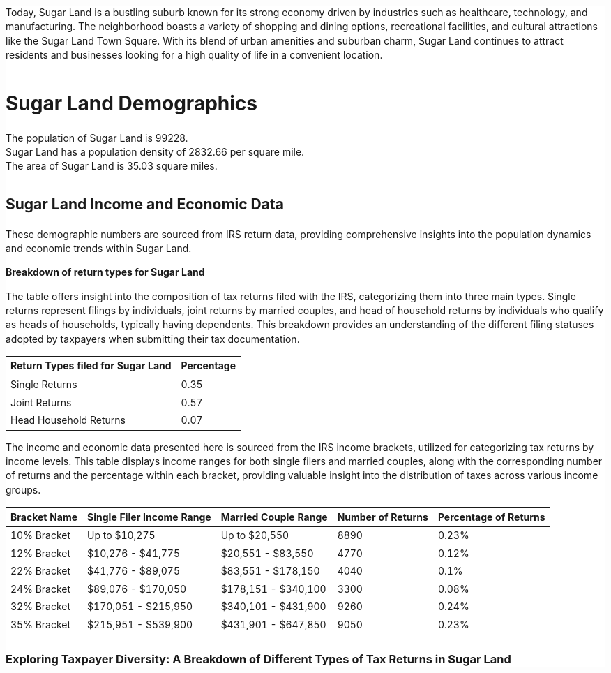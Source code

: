 Today, Sugar Land is a bustling suburb known for its strong economy driven by industries such as healthcare, technology, and manufacturing. The neighborhood boasts a variety of shopping and dining options, recreational facilities, and cultural attractions like the Sugar Land Town Square. With its blend of urban amenities and suburban charm, Sugar Land continues to attract residents and businesses looking for a high quality of life in a convenient location.

# Sugar Land Demographics

The population of Sugar Land is 99228.  
Sugar Land has a population density of 2832.66 per square mile.  
The area of Sugar Land is 35.03 square miles.  

## Sugar Land Income and Economic Data

These demographic numbers are sourced from IRS return data, providing comprehensive insights into the population dynamics and economic trends within Sugar Land.

**Breakdown of return types for Sugar Land**

The table offers insight into the composition of tax returns filed with the IRS, categorizing them into three main types. Single returns represent filings by individuals, joint returns by married couples, and head of household returns by individuals who qualify as heads of households, typically having dependents. This breakdown provides an understanding of the different filing statuses adopted by taxpayers when submitting their tax documentation.

| Return Types filed for Sugar Land                              | Percentage          |
|----------------------------------------------------------|---------------------|
| Single Returns                                            | 0.35 |
| Joint Returns                                             | 0.57 |
| Head Household Returns                                    | 0.07 |

The income and economic data presented here is sourced from the IRS income brackets, utilized for categorizing tax returns by income levels. This table displays income ranges for both single filers and married couples, along with the corresponding number of returns and the percentage within each bracket, providing valuable insight into the distribution of taxes across various income groups.

| Bracket Name       | Single Filer Income Range | Married Couple Range | Number of Returns | Percentage of Returns |
|--------------------|----------------------------|----------------------|-------------------|-----------------------|
| 10% Bracket        | Up to $10,275              | Up to $20,550        | 8890 | 0.23% |
| 12% Bracket        | $10,276 - $41,775          | $20,551 - $83,550    | 4770 | 0.12% |
| 22% Bracket        | $41,776 - $89,075          | $83,551 - $178,150   | 4040 | 0.1% |
| 24% Bracket        | $89,076 - $170,050         | $178,151 - $340,100  | 3300 | 0.08% |
| 32% Bracket        | $170,051 - $215,950        | $340,101 - $431,900  | 9260 | 0.24% |
| 35% Bracket        | $215,951 - $539,900        | $431,901 - $647,850  | 9050 | 0.23% |

### Exploring Taxpayer Diversity: A Breakdown of Different Types of Tax Returns in Sugar Land
